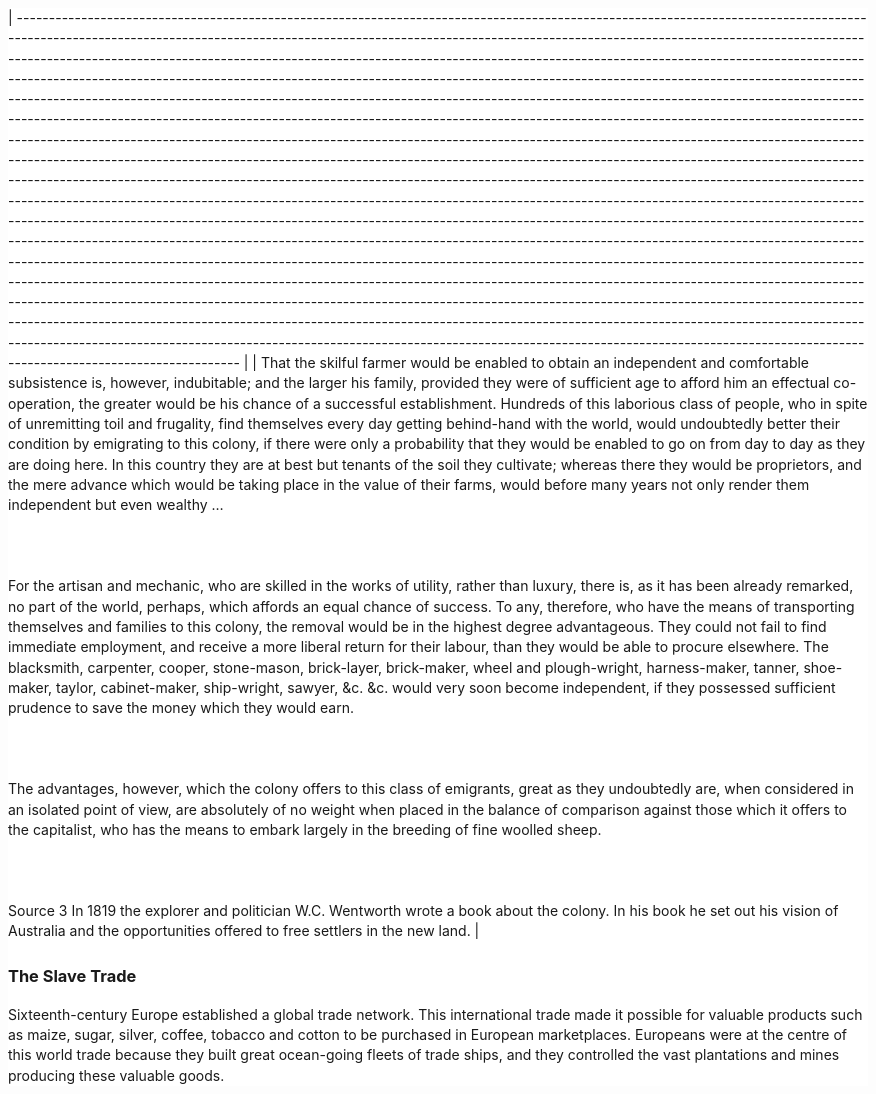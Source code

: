 | ---------------------------------------------------------------------------------------------------------------------------------------------------------------------------------------------------------------------------------------------------------------------------------------------------------------------------------------------------------------------------------------------------------------------------------------------------------------------------------------------------------------------------------------------------------------------------------------------------------------------------------------------------------------------------------------------------------------------------------------------------------------------------------------------------------------------------------------------------------------------------------------------------------------------------------------------------------------------------------------------------------------------------------------------------------------------------------------------------------------------------------------------------------------------------------------------------------------------------------------------------------------------------------------------------------------------------------------------------------------------------------------------------------------------------------------------------------------------------------------------------------------------------------------------------------------------------------------------------------------------------------------------------------------------------------------------------------------------------------------------------------------------------------------------------------------------------------------------------------------------------------------------------------------------------------------------------------------------------------------------------------------------------------------------------------------------------------------------------------------------------------------------------------------------------------------------------------------------------------------------------------------------------------------------------------------------------------------------------------------------------------------- |
| That the skilful farmer would be enabled to obtain an independent and comfortable subsistence is, however, indubitable; and the larger his family, provided they were of sufficient age to afford him an effectual co-operation, the greater would be his chance of a successful establishment. Hundreds of this laborious class of people, who in spite of unremitting toil and frugality, find themselves every day getting behind-hand with the world, would undoubtedly better their condition by emigrating to this colony, if there were only a probability that they would be enabled to go on from day to day as they are doing here. In this country they are at best but tenants of the soil they cultivate; whereas there they would be proprietors, and the mere advance which would be taking place in the value of their farms, would before many years not only render them independent but even wealthy …<br><br>  <br><br>For the artisan and mechanic, who are skilled in the works of utility, rather than luxury, there is, as it has been already remarked, no part of the world, perhaps, which affords an equal chance of success. To any, therefore, who have the means of transporting themselves and families to this colony, the removal would be in the highest degree advantageous. They could not fail to find immediate employment, and receive a more liberal return for their labour, than they would be able to procure elsewhere. The blacksmith, carpenter, cooper, stone-mason, brick-layer, brick-maker, wheel and plough-wright, harness-maker, tanner, shoe-maker, taylor, cabinet-maker, ship-wright, sawyer, &c. &c. would very soon become independent, if they possessed sufficient prudence to save the money which they would earn.<br><br>  <br><br>The advantages, however, which the colony offers to this class of emigrants, great as they undoubtedly are, when considered in an isolated point of view, are absolutely of no weight when placed in the balance of comparison against those which it offers to the capitalist, who has the means to embark largely in the breeding of fine woolled sheep.<br><br>  <br><br>Source 3 In 1819 the explorer and politician W.C. Wentworth wrote a book about the colony. In his book he set out his vision of Australia and the opportunities offered to free settlers in the new land. |

###  The Slave Trade

Sixteenth-century Europe established a global trade network. This international trade made it possible for valuable products such as maize, sugar, silver, coffee, tobacco and cotton to be purchased in European marketplaces. Europeans were at the centre of this world trade because they built great ocean-going fleets of trade ships, and they controlled the vast plantations and mines producing these valuable goods.

